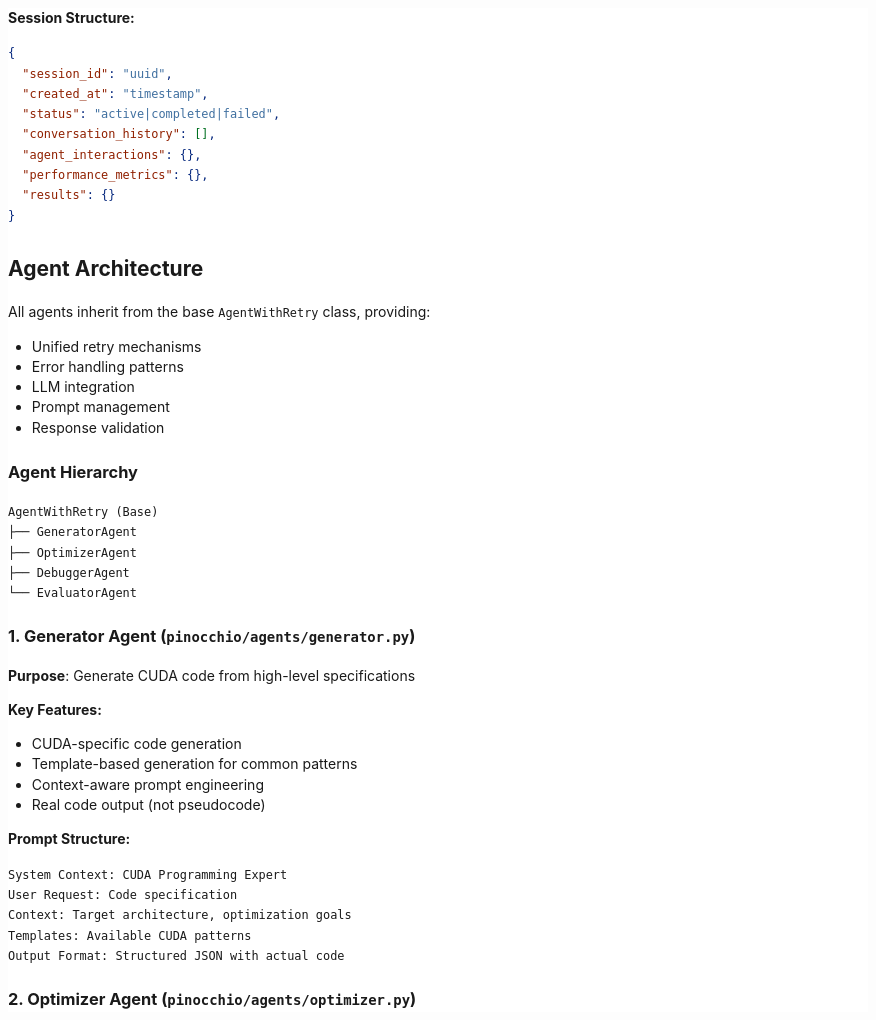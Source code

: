 **Session Structure:**
```json
{
  "session_id": "uuid",
  "created_at": "timestamp",
  "status": "active|completed|failed",
  "conversation_history": [],
  "agent_interactions": {},
  "performance_metrics": {},
  "results": {}
}
```

## Agent Architecture

All agents inherit from the base `AgentWithRetry` class, providing:

- Unified retry mechanisms
- Error handling patterns
- LLM integration
- Prompt management
- Response validation

### Agent Hierarchy

```
AgentWithRetry (Base)
├── GeneratorAgent
├── OptimizerAgent
├── DebuggerAgent
└── EvaluatorAgent
```

### 1. Generator Agent (`pinocchio/agents/generator.py`)

**Purpose**: Generate CUDA code from high-level specifications

**Key Features:**
- CUDA-specific code generation
- Template-based generation for common patterns
- Context-aware prompt engineering
- Real code output (not pseudocode)

**Prompt Structure:**
```
System Context: CUDA Programming Expert
User Request: Code specification
Context: Target architecture, optimization goals
Templates: Available CUDA patterns
Output Format: Structured JSON with actual code
```

### 2. Optimizer Agent (`pinocchio/agents/optimizer.py`)
